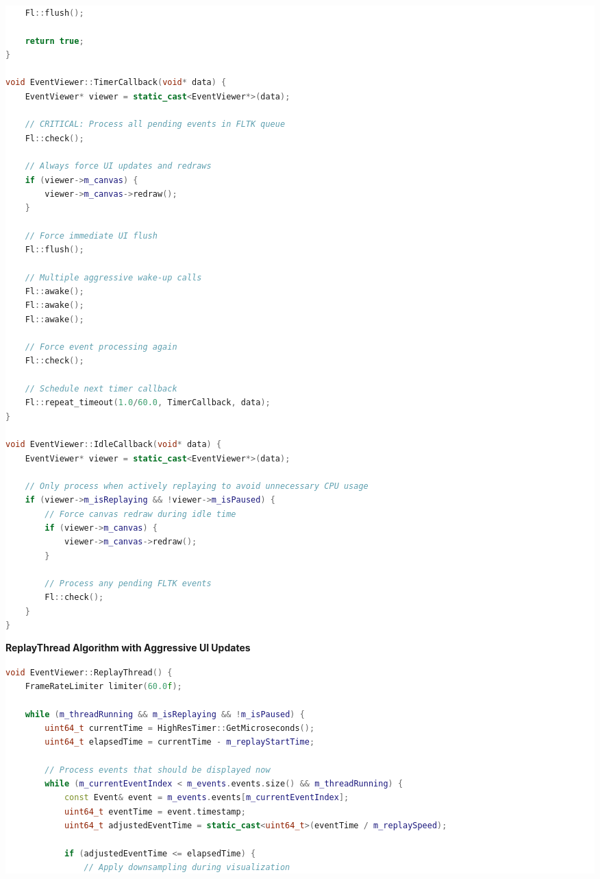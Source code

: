 ```cpp
    Fl::flush();
    
    return true;
}

void EventViewer::TimerCallback(void* data) {
    EventViewer* viewer = static_cast<EventViewer*>(data);
    
    // CRITICAL: Process all pending events in FLTK queue
    Fl::check();
    
    // Always force UI updates and redraws
    if (viewer->m_canvas) {
        viewer->m_canvas->redraw();
    }
    
    // Force immediate UI flush
    Fl::flush();
    
    // Multiple aggressive wake-up calls
    Fl::awake();
    Fl::awake();
    Fl::awake();
    
    // Force event processing again
    Fl::check();
    
    // Schedule next timer callback
    Fl::repeat_timeout(1.0/60.0, TimerCallback, data);
}

void EventViewer::IdleCallback(void* data) {
    EventViewer* viewer = static_cast<EventViewer*>(data);
    
    // Only process when actively replaying to avoid unnecessary CPU usage
    if (viewer->m_isReplaying && !viewer->m_isPaused) {
        // Force canvas redraw during idle time
        if (viewer->m_canvas) {
            viewer->m_canvas->redraw();
        }
        
        // Process any pending FLTK events
        Fl::check();
    }
}
```

**ReplayThread Algorithm with Aggressive UI Updates**
```cpp
void EventViewer::ReplayThread() {
    FrameRateLimiter limiter(60.0f);
    
    while (m_threadRunning && m_isReplaying && !m_isPaused) {
        uint64_t currentTime = HighResTimer::GetMicroseconds();
        uint64_t elapsedTime = currentTime - m_replayStartTime;
        
        // Process events that should be displayed now
        while (m_currentEventIndex < m_events.events.size() && m_threadRunning) {
            const Event& event = m_events.events[m_currentEventIndex];
            uint64_t eventTime = event.timestamp;
            uint64_t adjustedEventTime = static_cast<uint64_t>(eventTime / m_replaySpeed);
            
            if (adjustedEventTime <= elapsedTime) {
                // Apply downsampling during visualization
```